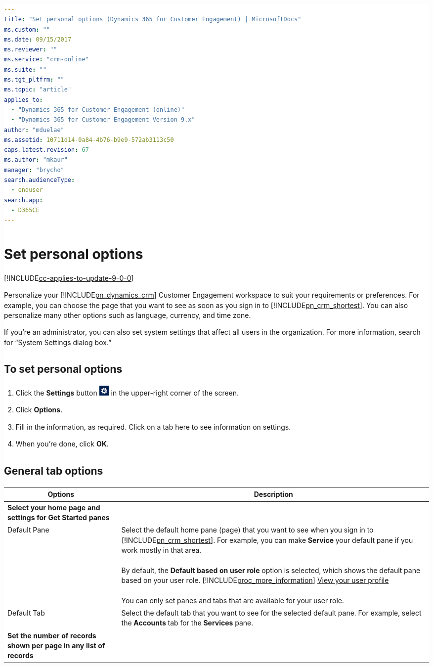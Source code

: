 ```yaml
---
title: "Set personal options (Dynamics 365 for Customer Engagement) | MicrosoftDocs"
ms.custom: ""
ms.date: 09/15/2017
ms.reviewer: ""
ms.service: "crm-online"
ms.suite: ""
ms.tgt_pltfrm: ""
ms.topic: "article"
applies_to: 
  - "Dynamics 365 for Customer Engagement (online)"
  - "Dynamics 365 for Customer Engagement Version 9.x"
author: "mduelae"
ms.assetid: 10711d14-0a84-4b76-b9e9-572ab3113c50
caps.latest.revision: 67
ms.author: "mkaur"
manager: "brycho"
search.audienceType: 
  - enduser
search.app: 
  - D365CE
---
```

# Set personal options

[!INCLUDE[cc-applies-to-update-9-0-0](../includes/cc_applies_to_update_9_0_0.md)]

Personalize your [!INCLUDE[pn_dynamics_crm](../includes/pn-dynamics-crm.md)] Customer Engagement workspace to suit your requirements or preferences. For example, you can choose the page that you want to see as soon as you sign in to [!INCLUDE[pn_crm_shortest](../includes/pn-crm-shortest.md)]. You can also personalize many other options such as language, currency, and time zone.  
  
  
If you’re an administrator, you can also set system settings that affect all users in the organization. For more information, search for “System Settings dialog box.”  
  
## To set personal options  
  
1.  Click the **Settings** button ![Options button for Dynamics 365 for Customer Engagement](../basics/media/options-button.png "Options button for Dynamics 365 for Customer Engagement") in the upper-right corner of the screen.  
  
2.  Click **Options**.  
  
3.  Fill in the information, as required.  Click on a tab here to see information on settings.  
  
4.  When you’re done, click **OK**.  
  
## General tab options
  
|                               Options                               |                                                                                                                                                                                                                                                                                           Description                                                                                                                                                                                                                                                                                            |
|---------------------------------------------------------------------|--------------------------------------------------------------------------------------------------------------------------------------------------------------------------------------------------------------------------------------------------------------------------------------------------------------------------------------------------------------------------------------------------------------------------------------------------------------------------------------------------------------------------------------------------------------------------------------------------|
|    **Select your home page and settings for Get Started panes**     |                                                                                                                                                                                                                                                                                                                                                                                                                                                                                                                                                                                                  |
|                            Default Pane                             | Select the default home pane (page) that you want to see when you sign in to [!INCLUDE[pn_crm_shortest](../includes/pn-crm-shortest.md)]. For example, you can make **Service** your default pane if you work mostly in that area.<br /><br /> By default, the **Default based on user role** option is selected, which shows the default pane based on your user role. [!INCLUDE[proc_more_information](../includes/proc-more-information.md)] [View your user profile](../basics/view-your-user-profile.md)<br /><br /> You can only set panes and tabs that are available for your user role. |
|                             Default Tab                             |                                                                                                                                                                                                                          Select the default tab that you want to see for the selected default pane. For example, select the **Accounts** tab for the **Services** pane.                                                                                                                                                                                                                          |
| **Set the number of records shown per page in any list of records** |                                                                                                                                                                                                                                                                                                                                                                                                                                                                                                                                                                                                  |
